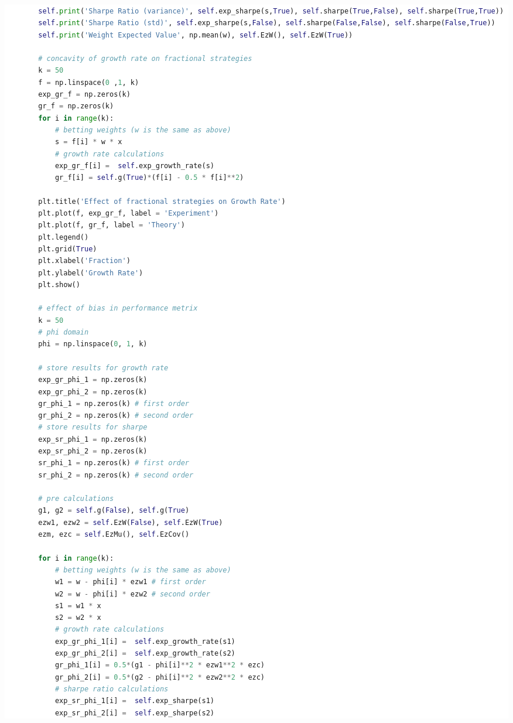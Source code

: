 ```python
        self.print('Sharpe Ratio (variance)', self.exp_sharpe(s,True), self.sharpe(True,False), self.sharpe(True,True))  
        self.print('Sharpe Ratio (std)', self.exp_sharpe(s,False), self.sharpe(False,False), self.sharpe(False,True))  
        self.print('Weight Expected Value', np.mean(w), self.EzW(), self.EzW(True))  
        
        # concavity of growth rate on fractional strategies
        k = 50
        f = np.linspace(0 ,1, k)
        exp_gr_f = np.zeros(k)
        gr_f = np.zeros(k)
        for i in range(k):
            # betting weights (w is the same as above)
            s = f[i] * w * x    
            # growth rate calculations
            exp_gr_f[i] =  self.exp_growth_rate(s)
            gr_f[i] = self.g(True)*(f[i] - 0.5 * f[i]**2)
        
        plt.title('Effect of fractional strategies on Growth Rate')
        plt.plot(f, exp_gr_f, label = 'Experiment')
        plt.plot(f, gr_f, label = 'Theory')
        plt.legend()
        plt.grid(True)
        plt.xlabel('Fraction')
        plt.ylabel('Growth Rate')
        plt.show()              
        
        # effect of bias in performance metrix
        k = 50
        # phi domain
        phi = np.linspace(0, 1, k)
        
        # store results for growth rate
        exp_gr_phi_1 = np.zeros(k)
        exp_gr_phi_2 = np.zeros(k)
        gr_phi_1 = np.zeros(k) # first order
        gr_phi_2 = np.zeros(k) # second order
        # store results for sharpe
        exp_sr_phi_1 = np.zeros(k)
        exp_sr_phi_2 = np.zeros(k)
        sr_phi_1 = np.zeros(k) # first order
        sr_phi_2 = np.zeros(k) # second order
        
        # pre calculations
        g1, g2 = self.g(False), self.g(True)
        ezw1, ezw2 = self.EzW(False), self.EzW(True)
        ezm, ezc = self.EzMu(), self.EzCov()
        
        for i in range(k):
            # betting weights (w is the same as above)
            w1 = w - phi[i] * ezw1 # first order
            w2 = w - phi[i] * ezw2 # second order
            s1 = w1 * x
            s2 = w2 * x            
            # growth rate calculations
            exp_gr_phi_1[i] =  self.exp_growth_rate(s1)
            exp_gr_phi_2[i] =  self.exp_growth_rate(s2)
            gr_phi_1[i] = 0.5*(g1 - phi[i]**2 * ezw1**2 * ezc)
            gr_phi_2[i] = 0.5*(g2 - phi[i]**2 * ezw2**2 * ezc)
            # sharpe ratio calculations
            exp_sr_phi_1[i] =  self.exp_sharpe(s1)
            exp_sr_phi_2[i] =  self.exp_sharpe(s2)
```